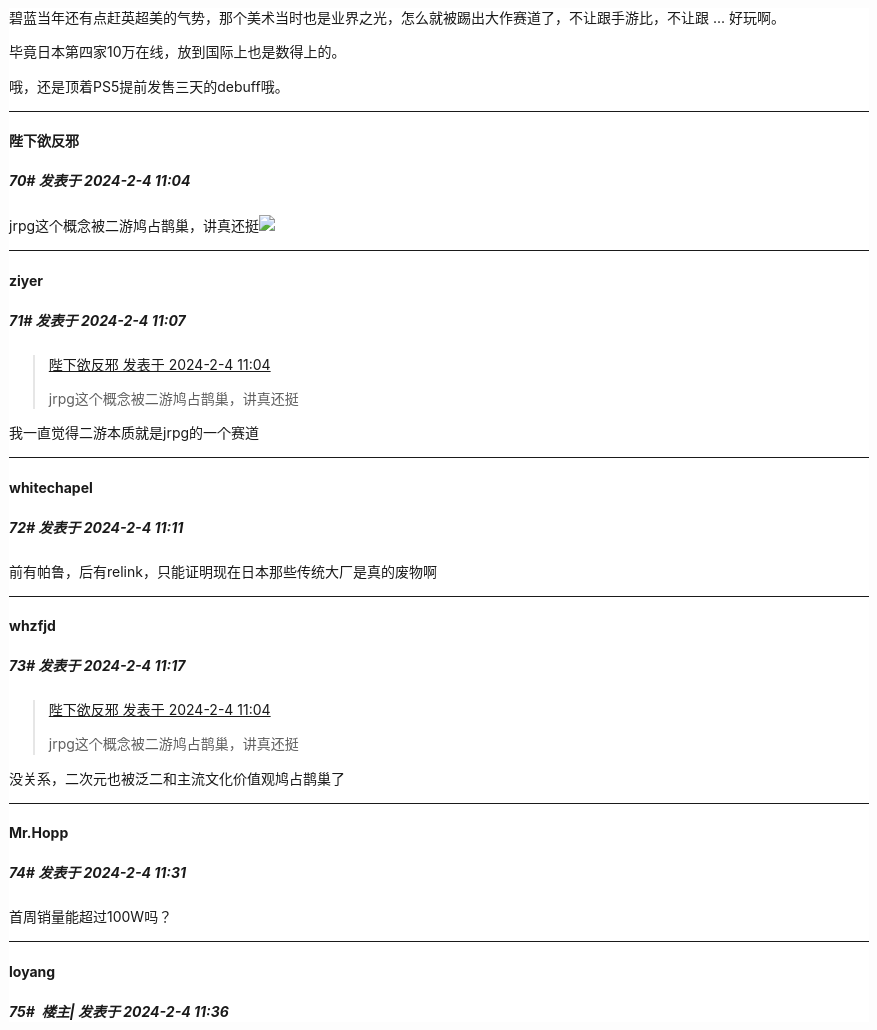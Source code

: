碧蓝当年还有点赶英超美的气势，那个美术当时也是业界之光，怎么就被踢出大作赛道了，不让跟手游比，不让跟 ...</blockquote>
好玩啊。

毕竟日本第四家10万在线，放到国际上也是数得上的。

哦，还是顶着PS5提前发售三天的debuff哦。


*****

####  陛下欲反邪  
##### 70#       发表于 2024-2-4 11:04

jrpg这个概念被二游鸠占鹊巢，讲真还挺<img src="https://static.saraba1st.com/image/smiley/face2017/067.png" referrerpolicy="no-referrer">

*****

####  ziyer  
##### 71#       发表于 2024-2-4 11:07

<blockquote><a href="httphttps://bbs.saraba1st.com/2b/forum.php?mod=redirect&amp;goto=findpost&amp;pid=63876932&amp;ptid=2170790" target="_blank">陛下欲反邪 发表于 2024-2-4 11:04</a>

jrpg这个概念被二游鸠占鹊巢，讲真还挺</blockquote>
我一直觉得二游本质就是jrpg的一个赛道

*****

####  whitechapel  
##### 72#       发表于 2024-2-4 11:11

前有帕鲁，后有relink，只能证明现在日本那些传统大厂是真的废物啊


*****

####  whzfjd  
##### 73#       发表于 2024-2-4 11:17

<blockquote><a href="httphttps://bbs.saraba1st.com/2b/forum.php?mod=redirect&amp;goto=findpost&amp;pid=63876932&amp;ptid=2170790" target="_blank">陛下欲反邪 发表于 2024-2-4 11:04</a>

jrpg这个概念被二游鸠占鹊巢，讲真还挺</blockquote>
没关系，二次元也被泛二和主流文化价值观鸠占鹊巢了


*****

####  Mr.Hopp  
##### 74#       发表于 2024-2-4 11:31

首周销量能超过100W吗？


*****

####  loyang  
##### 75#         楼主| 发表于 2024-2-4 11:36
